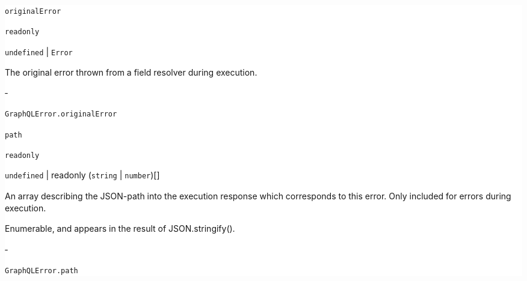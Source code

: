 <a id="originalerror-3"></a> `originalError`

</td>
<td>

`readonly`

</td>
<td>

`undefined` \| `Error`

</td>
<td>

The original error thrown from a field resolver during execution.

</td>
<td>

&hyphen;

</td>
<td>

`GraphQLError.originalError`

</td>
</tr>
<tr>
<td>

<a id="path-3"></a> `path`

</td>
<td>

`readonly`

</td>
<td>

`undefined` \| readonly (`string` \| `number`)[]

</td>
<td>

An array describing the JSON-path into the execution response which
corresponds to this error. Only included for errors during execution.

Enumerable, and appears in the result of JSON.stringify().

</td>
<td>

&hyphen;

</td>
<td>

`GraphQLError.path`
